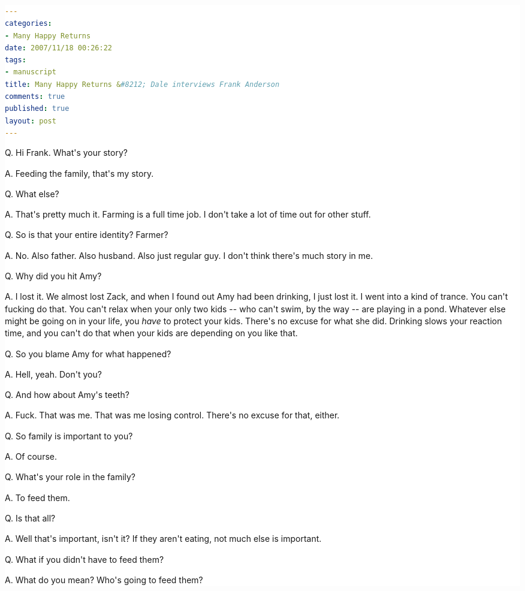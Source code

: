 ```yaml
--- 
categories: 
- Many Happy Returns
date: 2007/11/18 00:26:22
tags: 
- manuscript
title: Many Happy Returns &#8212; Dale interviews Frank Anderson
comments: true
published: true
layout: post
---
```


Q. Hi Frank.  What's your story?

A. Feeding the family, that's my story.

Q. What else?

A. That's pretty much it.  Farming is a full time job.  I don't take a lot of time out for other stuff.

Q. So is that your entire identity?  Farmer?

A. No.  Also father.  Also husband.  Also just regular guy.  I don't think there's much story in me.

Q. Why did you hit Amy?

A. I lost it.  We almost lost Zack, and when I found out Amy had been drinking, I just lost it.  I went into a kind of trance.  You can't fucking do that.  You can't relax when your only two kids -- who can't swim, by the way -- are playing in a pond.  Whatever else might be going on in your life, you *have* to protect your kids.  There's no excuse for what she did.  Drinking slows your reaction time, and you can't do that when your kids are depending on you like that.

Q. So you blame Amy for what happened?

A. Hell, yeah.  Don't you?

Q. And how about Amy's teeth?

A. Fuck.  That was me.  That was me losing control.  There's no excuse for that, either.

Q. So family is important to you?

A. Of course.

Q. What's your role in the family?

A. To feed them.

Q. Is that all?

A. Well that's important, isn't it?  If they aren't eating, not much else is important.

Q. What if you didn't have to feed them?

A. What do you mean?  Who's going to feed them?
